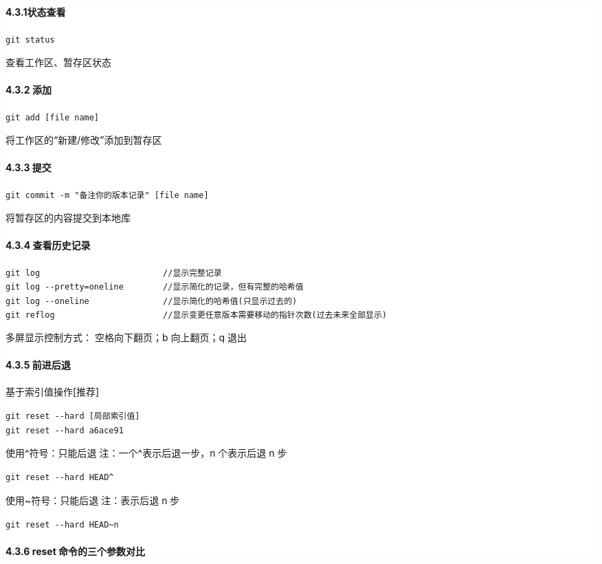 #### 4.3.1状态查看

~~~git
git status 
~~~

查看工作区、暂存区状态

#### 4.3.2 添加

~~~git
git add [file name] 
~~~

将工作区的“新建/修改”添加到暂存区

#### 4.3.3 提交

~~~git
git commit -m "备注你的版本记录" [file name] 
~~~

将暂存区的内容提交到本地库

#### 4.3.4 查看历史记录 

~~~
git log							//显示完整记录
git log --pretty=oneline		//显示简化的记录，但有完整的哈希值
git log --oneline				//显示简化的哈希值(只显示过去的)
git reflog						//显示变更任意版本需要移动的指针次数(过去未来全部显示)
~~~

多屏显示控制方式： 空格向下翻页；b 向上翻页；q 退出

#### 4.3.5 前进后退

基于索引值操作[推荐]

~~~
git reset --hard [局部索引值] 
git reset --hard a6ace91
~~~

使用^符号：只能后退
注：一个^表示后退一步，n 个表示后退 n 步

~~~
git reset --hard HEAD^
~~~

使用~符号：只能后退
注：表示后退 n 步

~~~
git reset --hard HEAD~n
~~~

#### 4.3.6 reset 命令的三个参数对比
